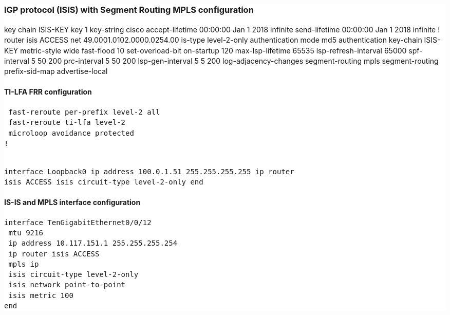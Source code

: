 ### IGP protocol (ISIS) with Segment Routing MPLS configuration

</div> 
</pre>
key chain ISIS-KEY
 key 1
  key-string cisco
   accept-lifetime 00:00:00 Jan 1 2018 infinite
   send-lifetime 00:00:00 Jan 1 2018 infinite
!
router isis ACCESS
 net 49.0001.0102.0000.0254.00
 is-type level-2-only
 authentication mode md5
 authentication key-chain ISIS-KEY
 metric-style wide
 fast-flood 10
 set-overload-bit on-startup 120
 max-lsp-lifetime 65535
 lsp-refresh-interval 65000
 spf-interval 5 50 200
 prc-interval 5 50 200
 lsp-gen-interval 5 5 200
 log-adjacency-changes
 segment-routing mpls
 segment-routing prefix-sid-map advertise-local
</pre> 
</div> 

#### TI-LFA FRR configuration

<div class="highlighter-rouge">
<pre class="highlight">
 fast-reroute per-prefix level-2 all
 fast-reroute ti-lfa level-2
 microloop avoidance protected
!

interface Loopback0
 ip address 100.0.1.51 255.255.255.255
 ip router isis ACCESS
 isis circuit-type level-2-only
end
</pre> 
</div> 

#### IS-IS and MPLS interface configuration

<div class="highlighter-rouge">
<pre class="highlight">
interface TenGigabitEthernet0/0/12
 mtu 9216
 ip address 10.117.151.1 255.255.255.254
 ip router isis ACCESS
 mpls ip
 isis circuit-type level-2-only
 isis network point-to-point
 isis metric 100
end
</pre> 
</div> 
